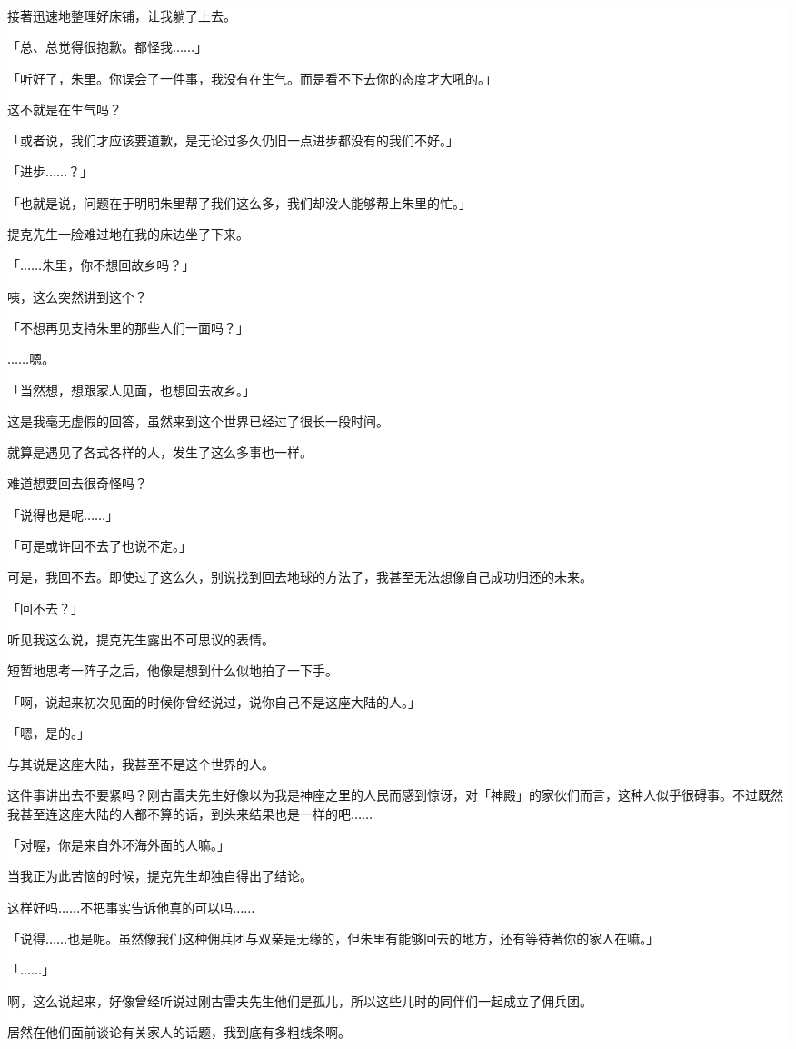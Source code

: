 接著迅速地整理好床铺，让我躺了上去。

「总、总觉得很抱歉。都怪我……」

「听好了，朱里。你误会了一件事，我没有在生气。而是看不下去你的态度才大吼的。」

这不就是在生气吗？

「或者说，我们才应该要道歉，是无论过多久仍旧一点进步都没有的我们不好。」

「进步……？」

「也就是说，问题在于明明朱里帮了我们这么多，我们却没人能够帮上朱里的忙。」

提克先生一脸难过地在我的床边坐了下来。

「……朱里，你不想回故乡吗？」

咦，这么突然讲到这个？

「不想再见支持朱里的那些人们一面吗？」

……嗯。

「当然想，想跟家人见面，也想回去故乡。」

这是我毫无虚假的回答，虽然来到这个世界已经过了很长一段时间。

就算是遇见了各式各样的人，发生了这么多事也一样。

难道想要回去很奇怪吗？

「说得也是呢……」

「可是或许回不去了也说不定。」

可是，我回不去。即使过了这么久，别说找到回去地球的方法了，我甚至无法想像自己成功归还的未来。

「回不去？」

听见我这么说，提克先生露出不可思议的表情。

短暂地思考一阵子之后，他像是想到什么似地拍了一下手。

「啊，说起来初次见面的时候你曾经说过，说你自己不是这座大陆的人。」

「嗯，是的。」

与其说是这座大陆，我甚至不是这个世界的人。

这件事讲出去不要紧吗？刚古雷夫先生好像以为我是神座之里的人民而感到惊讶，对「神殿」的家伙们而言，这种人似乎很碍事。不过既然我甚至连这座大陆的人都不算的话，到头来结果也是一样的吧……

「对喔，你是来自外环海外面的人嘛。」

当我正为此苦恼的时候，提克先生却独自得出了结论。

这样好吗……不把事实告诉他真的可以吗……

「说得……也是呢。虽然像我们这种佣兵团与双亲是无缘的，但朱里有能够回去的地方，还有等待著你的家人在嘛。」

「……」

啊，这么说起来，好像曾经听说过刚古雷夫先生他们是孤儿，所以这些儿时的同伴们一起成立了佣兵团。

居然在他们面前谈论有关家人的话题，我到底有多粗线条啊。
